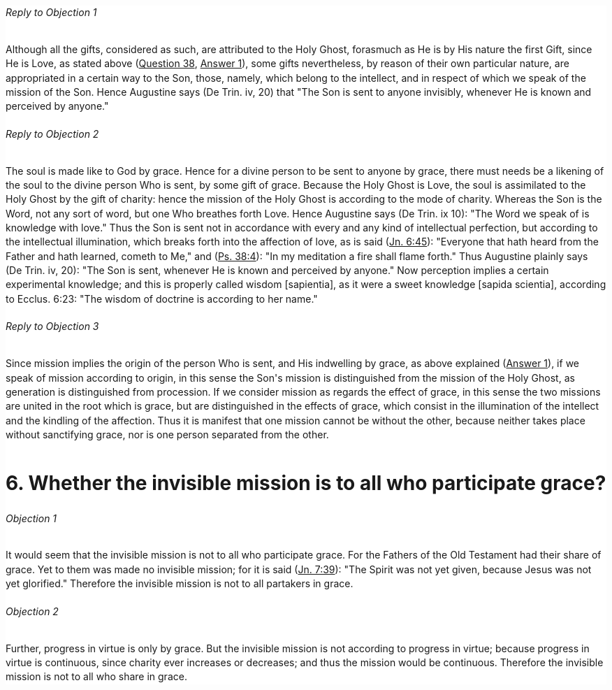 ###### Reply to Objection 1
Although all the gifts, considered as such, are attributed to the Holy Ghost, forasmuch as He is by His nature the first Gift, since He is Love, as stated above ([Question 38](38.%20Name%20of%20the%20Holy%20Ghost,%20as%20Gift.md), [Answer 1](38.%20Name%20of%20the%20Holy%20Ghost,%20as%20Gift.md#1.%20Whether%20"Gift"%20is%20a%20personal%20name?%20)), some gifts nevertheless, by reason of their own particular nature, are appropriated in a certain way to the Son, those, namely, which belong to the intellect, and in respect of which we speak of the mission of the Son. Hence Augustine says (De Trin. iv, 20) that "The Son is sent to anyone invisibly, whenever He is known and perceived by anyone."  

###### Reply to Objection 2
The soul is made like to God by grace. Hence for a divine person to be sent to anyone by grace, there must needs be a likening of the soul to the divine person Who is sent, by some gift of grace. Because the Holy Ghost is Love, the soul is assimilated to the Holy Ghost by the gift of charity: hence the mission of the Holy Ghost is according to the mode of charity. Whereas the Son is the Word, not any sort of word, but one Who breathes forth Love. Hence Augustine says (De Trin. ix 10): "The Word we speak of is knowledge with love." Thus the Son is sent not in accordance with every and any kind of intellectual perfection, but according to the intellectual illumination, which breaks forth into the affection of love, as is said ([Jn. 6:45](http://bible.gospelcom.net/bible?Jn++6:45)): "Everyone that hath heard from the Father and hath learned, cometh to Me," and ([Ps. 38:4](http://bible.gospelcom.net/bible?Ps++38:4)): "In my meditation a fire shall flame forth." Thus Augustine plainly says (De Trin. iv, 20): "The Son is sent, whenever He is known and perceived by anyone." Now perception implies a certain experimental knowledge; and this is properly called wisdom \[sapientia\], as it were a sweet knowledge \[sapida scientia\], according to Ecclus. 6:23: "The wisdom of doctrine is according to her name."  

###### Reply to Objection 3
Since mission implies the origin of the person Who is sent, and His indwelling by grace, as above explained ([Answer 1](#1.%20Whether%20a%20divine%20person%20can%20be%20properly%20sent?%20)), if we speak of mission according to origin, in this sense the Son's mission is distinguished from the mission of the Holy Ghost, as generation is distinguished from procession. If we consider mission as regards the effect of grace, in this sense the two missions are united in the root which is grace, but are distinguished in the effects of grace, which consist in the illumination of the intellect and the kindling of the affection. Thus it is manifest that one mission cannot be without the other, because neither takes place without sanctifying grace, nor is one person separated from the other.  




# 6. Whether the invisible mission is to all who participate grace? 

###### Objection 1
It would seem that the invisible mission is not to all who participate grace. For the Fathers of the Old Testament had their share of grace. Yet to them was made no invisible mission; for it is said ([Jn. 7:39](http://bible.gospelcom.net/bible?Jn++7:39)): "The Spirit was not yet given, because Jesus was not yet glorified." Therefore the invisible mission is not to all partakers in grace.  

###### Objection 2
Further, progress in virtue is only by grace. But the invisible mission is not according to progress in virtue; because progress in virtue is continuous, since charity ever increases or decreases; and thus the mission would be continuous. Therefore the invisible mission is not to all who share in grace.  
